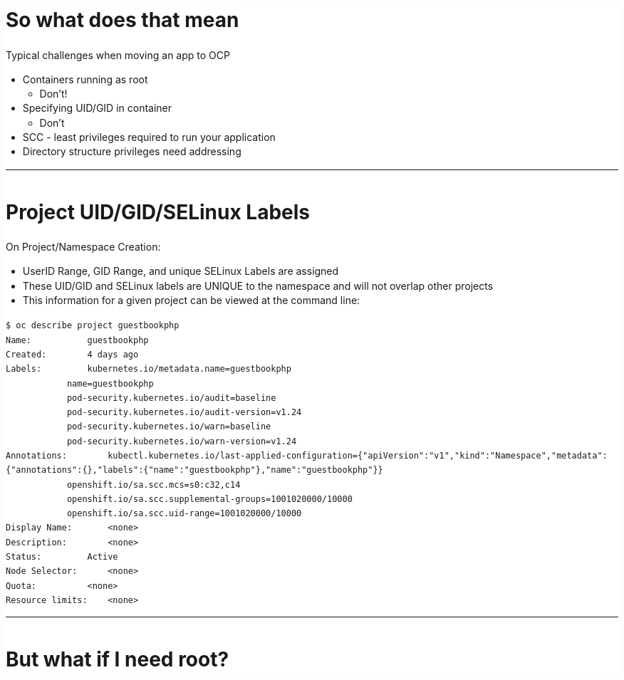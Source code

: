 # So what does that mean

Typical challenges when moving an app to OCP
- Containers running as root
  - Don’t!
- Specifying UID/GID in container
  - Don’t
- SCC - least privileges required to run your application
- Directory structure privileges need addressing 

---

# Project UID/GID/SELinux Labels

On Project/Namespace Creation:
- UserID Range, GID Range, and unique SELinux Labels are assigned
- These UID/GID and SELinux labels are UNIQUE to the namespace and will not overlap other projects
- This information for a given project can be viewed at the command line:

```
$ oc describe project guestbookphp
Name:			guestbookphp
Created:		4 days ago
Labels:			kubernetes.io/metadata.name=guestbookphp
			name=guestbookphp
			pod-security.kubernetes.io/audit=baseline
			pod-security.kubernetes.io/audit-version=v1.24
			pod-security.kubernetes.io/warn=baseline
			pod-security.kubernetes.io/warn-version=v1.24
Annotations:		kubectl.kubernetes.io/last-applied-configuration={"apiVersion":"v1","kind":"Namespace","metadata":{"annotations":{},"labels":{"name":"guestbookphp"},"name":"guestbookphp"}}	
			openshift.io/sa.scc.mcs=s0:c32,c14
			openshift.io/sa.scc.supplemental-groups=1001020000/10000
			openshift.io/sa.scc.uid-range=1001020000/10000
Display Name:		<none>
Description:		<none>
Status:			Active
Node Selector:		<none>
Quota:			<none>
Resource limits:	<none>
```

---

# But what if I need root?
